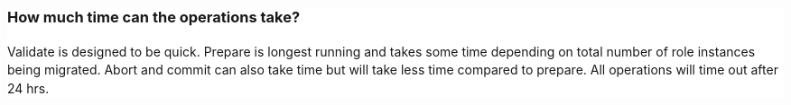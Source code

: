 ### How much time can the operations take?<br>
Validate is designed to be quick. Prepare is longest running and takes some time depending on total number of role instances being migrated. Abort and commit can also take time but will take less time compared to prepare. All operations will time out after 24 hrs.
